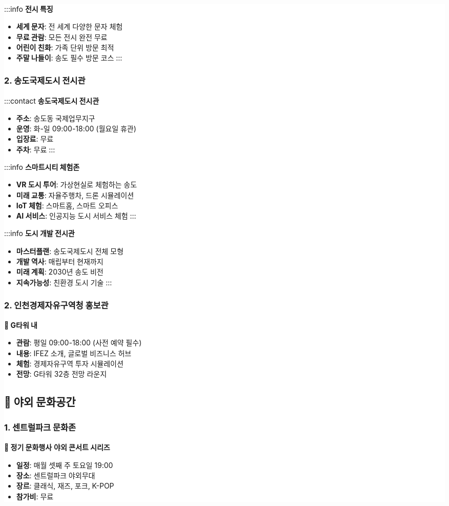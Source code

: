 :::info
**전시 특징**
- **세계 문자**: 전 세계 다양한 문자 체험
- **무료 관람**: 모든 전시 완전 무료
- **어린이 친화**: 가족 단위 방문 최적
- **주말 나들이**: 송도 필수 방문 코스
:::

### 2. 송도국제도시 전시관

:::contact
**송도국제도시 전시관**
- **주소**: 송도동 국제업무지구
- **운영**: 화-일 09:00-18:00 (월요일 휴관)
- **입장료**: 무료
- **주차**: 무료
:::

:::info
**스마트시티 체험존**
- **VR 도시 투어**: 가상현실로 체험하는 송도
- **미래 교통**: 자율주행차, 드론 시뮬레이션
- **IoT 체험**: 스마트홈, 스마트 오피스
- **AI 서비스**: 인공지능 도시 서비스 체험
:::

:::info
**도시 개발 전시관**
- **마스터플랜**: 송도국제도시 전체 모형
- **개발 역사**: 매립부터 현재까지
- **미래 계획**: 2030년 송도 비전
- **지속가능성**: 친환경 도시 기술
:::

### 2. 인천경제자유구역청 홍보관
**📍 G타워 내**
- **관람**: 평일 09:00-18:00 (사전 예약 필수)
- **내용**: IFEZ 소개, 글로벌 비즈니스 허브
- **체험**: 경제자유구역 투자 시뮬레이션
- **전망**: G타워 32층 전망 라운지

## 🌳 야외 문화공간

### 1. 센트럴파크 문화존
**🎪 정기 문화행사**
**야외 콘서트 시리즈**
- **일정**: 매월 셋째 주 토요일 19:00
- **장소**: 센트럴파크 야외무대
- **장르**: 클래식, 재즈, 포크, K-POP
- **참가비**: 무료

